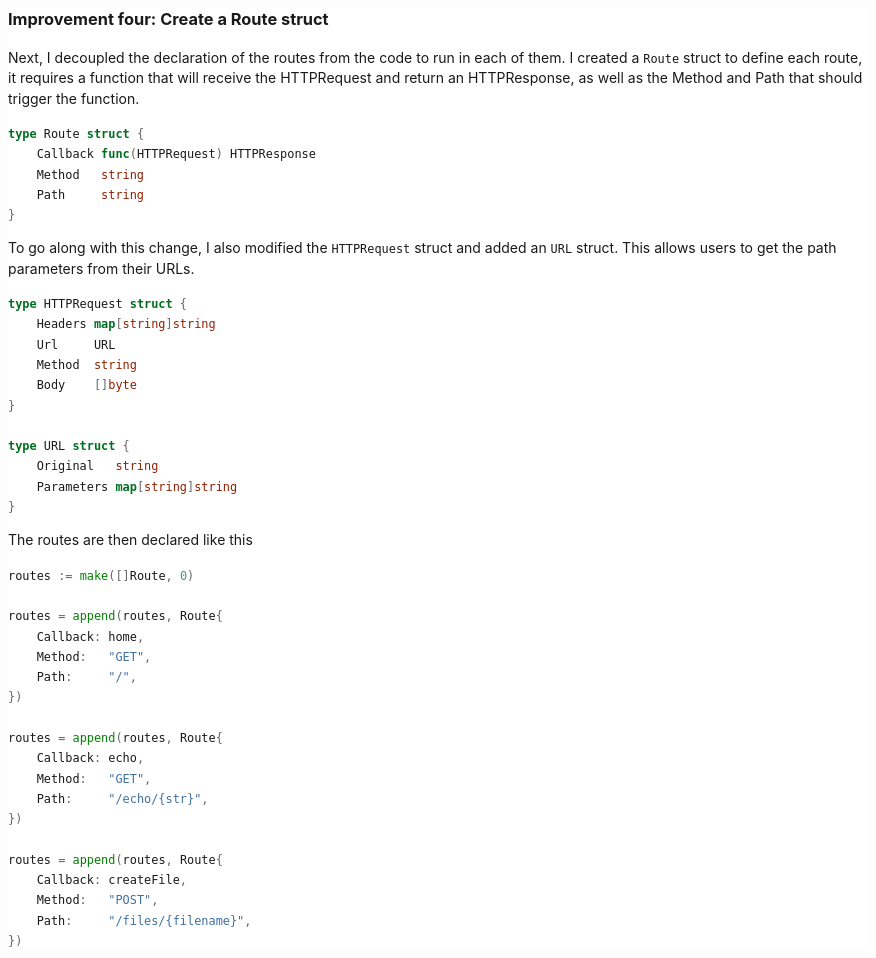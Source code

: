 ### Improvement four: Create a Route struct

Next, I decoupled the declaration of the routes from the code to run in each of them. I created a `Route` struct to define each route, it requires a function that will receive the HTTPRequest and return an HTTPResponse, as well as the Method and Path that should trigger the function.

```go
type Route struct {
    Callback func(HTTPRequest) HTTPResponse
    Method   string
    Path     string
}

```

To go along with this change, I also modified the `HTTPRequest` struct and added an `URL` struct. This allows users to get the path parameters from their URLs.

```go
type HTTPRequest struct {
    Headers map[string]string
    Url     URL
    Method  string
    Body    []byte
}

type URL struct {
    Original   string
    Parameters map[string]string
}
```

The routes are then declared like this

```go
routes := make([]Route, 0)

routes = append(routes, Route{
    Callback: home,
    Method:   "GET",
    Path:     "/",
})

routes = append(routes, Route{
    Callback: echo,
    Method:   "GET",
    Path:     "/echo/{str}",
})

routes = append(routes, Route{
    Callback: createFile,
    Method:   "POST",
    Path:     "/files/{filename}",
})
```
